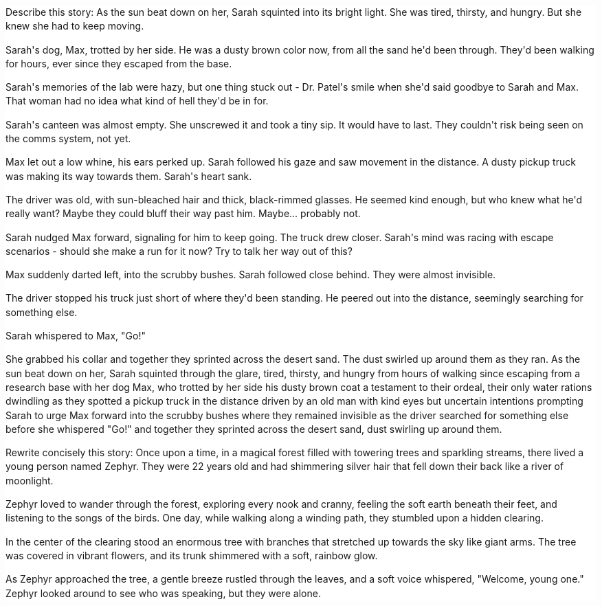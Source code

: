 Describe this story:
As the sun beat down on her, Sarah squinted into its bright light. She was tired, thirsty, and hungry. But she knew she had to keep moving.

Sarah's dog, Max, trotted by her side. He was a dusty brown color now, from all the sand he'd been through. They'd been walking for hours, ever since they escaped from the base.

Sarah's memories of the lab were hazy, but one thing stuck out - Dr. Patel's smile when she'd said goodbye to Sarah and Max. That woman had no idea what kind of hell they'd be in for.

Sarah's canteen was almost empty. She unscrewed it and took a tiny sip. It would have to last. They couldn't risk being seen on the comms system, not yet.

Max let out a low whine, his ears perked up. Sarah followed his gaze and saw movement in the distance. A dusty pickup truck was making its way towards them. Sarah's heart sank.

The driver was old, with sun-bleached hair and thick, black-rimmed glasses. He seemed kind enough, but who knew what he'd really want? Maybe they could bluff their way past him. Maybe... probably not.

Sarah nudged Max forward, signaling for him to keep going. The truck drew closer. Sarah's mind was racing with escape scenarios - should she make a run for it now? Try to talk her way out of this?

Max suddenly darted left, into the scrubby bushes. Sarah followed close behind. They were almost invisible.

The driver stopped his truck just short of where they'd been standing. He peered out into the distance, seemingly searching for something else.

Sarah whispered to Max, "Go!"

She grabbed his collar and together they sprinted across the desert sand. The dust swirled up around them as they ran.
<start>As the sun beat down on her, Sarah squinted through the glare, tired, thirsty, and hungry from hours of walking since escaping from a research base with her dog Max, who trotted by her side his dusty brown coat a testament to their ordeal, their only water rations dwindling as they spotted a pickup truck in the distance driven by an old man with kind eyes but uncertain intentions prompting Sarah to urge Max forward into the scrubby bushes where they remained invisible as the driver searched for something else before she whispered "Go!" and together they sprinted across the desert sand, dust swirling up around them.
<end>

Rewrite concisely this story:
Once upon a time, in a magical forest filled with towering trees and sparkling streams, there lived a young person named Zephyr. They were 22 years old and had shimmering silver hair that fell down their back like a river of moonlight.

Zephyr loved to wander through the forest, exploring every nook and cranny, feeling the soft earth beneath their feet, and listening to the songs of the birds. One day, while walking along a winding path, they stumbled upon a hidden clearing.

In the center of the clearing stood an enormous tree with branches that stretched up towards the sky like giant arms. The tree was covered in vibrant flowers, and its trunk shimmered with a soft, rainbow glow.

As Zephyr approached the tree, a gentle breeze rustled through the leaves, and a soft voice whispered, "Welcome, young one." Zephyr looked around to see who was speaking, but they were alone.
